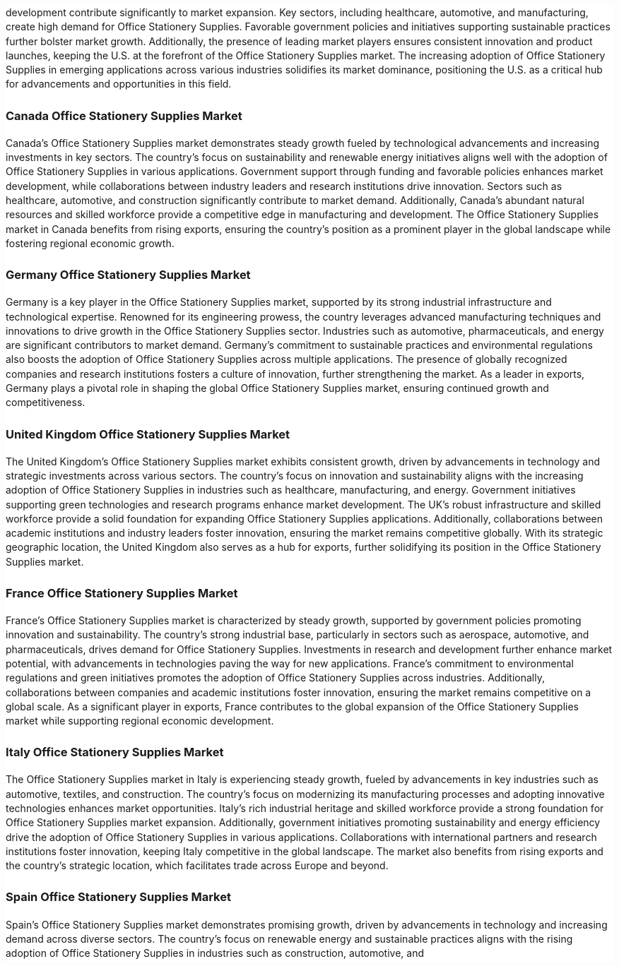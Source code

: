 development contribute significantly to market expansion. Key sectors, including healthcare, automotive, and manufacturing, create high demand for Office Stationery Supplies. Favorable government policies and initiatives supporting sustainable practices further bolster market growth. Additionally, the presence of leading market players ensures consistent innovation and product launches, keeping the U.S. at the forefront of the Office Stationery Supplies market. The increasing adoption of Office Stationery Supplies in emerging applications across various industries solidifies its market dominance, positioning the U.S. as a critical hub for advancements and opportunities in this field.</p><h3>Canada Office Stationery Supplies Market</h3><p>Canada&rsquo;s Office Stationery Supplies market demonstrates steady growth fueled by technological advancements and increasing investments in key sectors. The country&rsquo;s focus on sustainability and renewable energy initiatives aligns well with the adoption of Office Stationery Supplies in various applications. Government support through funding and favorable policies enhances market development, while collaborations between industry leaders and research institutions drive innovation. Sectors such as healthcare, automotive, and construction significantly contribute to market demand. Additionally, Canada&rsquo;s abundant natural resources and skilled workforce provide a competitive edge in manufacturing and development. The Office Stationery Supplies market in Canada benefits from rising exports, ensuring the country&rsquo;s position as a prominent player in the global landscape while fostering regional economic growth.</p><h3>Germany Office Stationery Supplies Market</h3><p>Germany is a key player in the Office Stationery Supplies market, supported by its strong industrial infrastructure and technological expertise. Renowned for its engineering prowess, the country leverages advanced manufacturing techniques and innovations to drive growth in the Office Stationery Supplies sector. Industries such as automotive, pharmaceuticals, and energy are significant contributors to market demand. Germany&rsquo;s commitment to sustainable practices and environmental regulations also boosts the adoption of Office Stationery Supplies across multiple applications. The presence of globally recognized companies and research institutions fosters a culture of innovation, further strengthening the market. As a leader in exports, Germany plays a pivotal role in shaping the global Office Stationery Supplies market, ensuring continued growth and competitiveness.</p><h3>United Kingdom Office Stationery Supplies Market</h3><p>The United Kingdom&rsquo;s Office Stationery Supplies market exhibits consistent growth, driven by advancements in technology and strategic investments across various sectors. The country&rsquo;s focus on innovation and sustainability aligns with the increasing adoption of Office Stationery Supplies in industries such as healthcare, manufacturing, and energy. Government initiatives supporting green technologies and research programs enhance market development. The UK&rsquo;s robust infrastructure and skilled workforce provide a solid foundation for expanding Office Stationery Supplies applications. Additionally, collaborations between academic institutions and industry leaders foster innovation, ensuring the market remains competitive globally. With its strategic geographic location, the United Kingdom also serves as a hub for exports, further solidifying its position in the Office Stationery Supplies market.</p><h3>France Office Stationery Supplies Market</h3><p>France&rsquo;s Office Stationery Supplies market is characterized by steady growth, supported by government policies promoting innovation and sustainability. The country&rsquo;s strong industrial base, particularly in sectors such as aerospace, automotive, and pharmaceuticals, drives demand for Office Stationery Supplies. Investments in research and development further enhance market potential, with advancements in technologies paving the way for new applications. France&rsquo;s commitment to environmental regulations and green initiatives promotes the adoption of Office Stationery Supplies across industries. Additionally, collaborations between companies and academic institutions foster innovation, ensuring the market remains competitive on a global scale. As a significant player in exports, France contributes to the global expansion of the Office Stationery Supplies market while supporting regional economic development.</p><h3>Italy Office Stationery Supplies Market</h3><p>The Office Stationery Supplies market in Italy is experiencing steady growth, fueled by advancements in key industries such as automotive, textiles, and construction. The country&rsquo;s focus on modernizing its manufacturing processes and adopting innovative technologies enhances market opportunities. Italy&rsquo;s rich industrial heritage and skilled workforce provide a strong foundation for Office Stationery Supplies market expansion. Additionally, government initiatives promoting sustainability and energy efficiency drive the adoption of Office Stationery Supplies in various applications. Collaborations with international partners and research institutions foster innovation, keeping Italy competitive in the global landscape. The market also benefits from rising exports and the country&rsquo;s strategic location, which facilitates trade across Europe and beyond.</p><h3>Spain Office Stationery Supplies Market</h3><p>Spain&rsquo;s Office Stationery Supplies market demonstrates promising growth, driven by advancements in technology and increasing demand across diverse sectors. The country&rsquo;s focus on renewable energy and sustainable practices aligns with the rising adoption of Office Stationery Supplies in industries such as construction, automotive, and